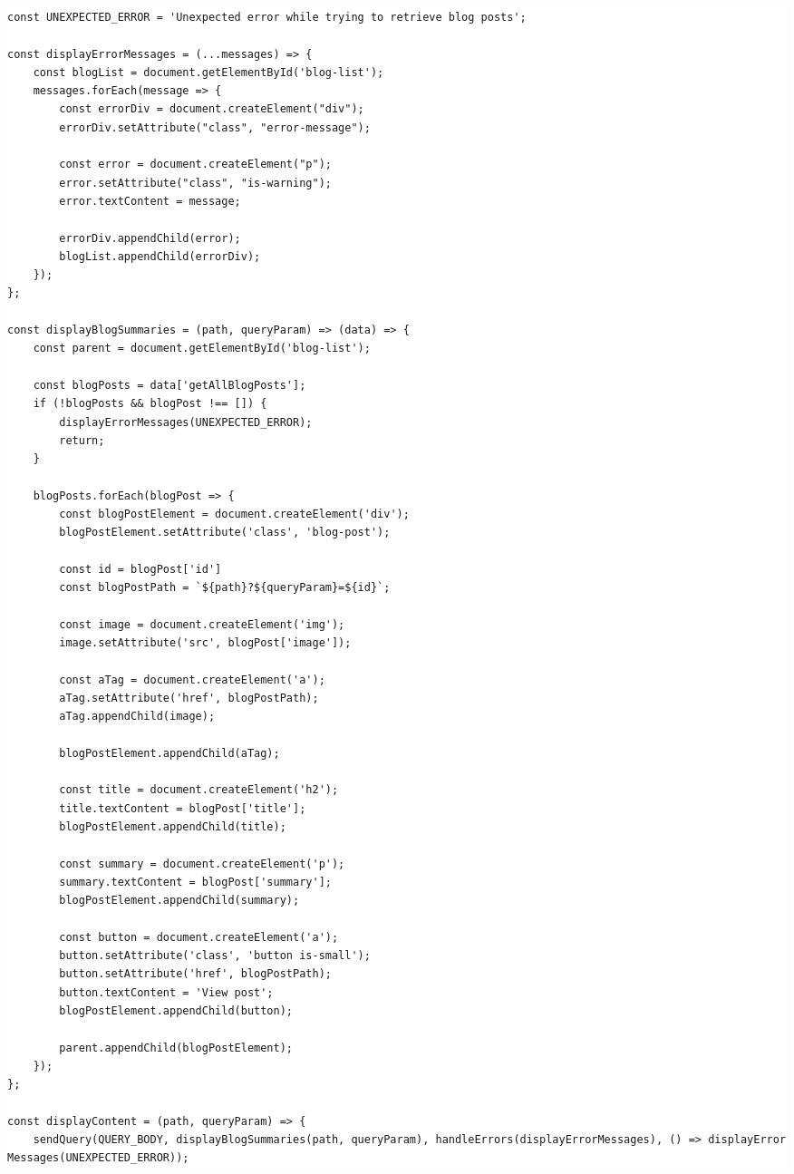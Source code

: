 ```
const UNEXPECTED_ERROR = 'Unexpected error while trying to retrieve blog posts';

const displayErrorMessages = (...messages) => {
    const blogList = document.getElementById('blog-list');
    messages.forEach(message => {
        const errorDiv = document.createElement("div");
        errorDiv.setAttribute("class", "error-message");

        const error = document.createElement("p");
        error.setAttribute("class", "is-warning");
        error.textContent = message;

        errorDiv.appendChild(error);
        blogList.appendChild(errorDiv);
    });
};

const displayBlogSummaries = (path, queryParam) => (data) => {
    const parent = document.getElementById('blog-list');

    const blogPosts = data['getAllBlogPosts'];
    if (!blogPosts && blogPost !== []) {
        displayErrorMessages(UNEXPECTED_ERROR);
        return;
    }

    blogPosts.forEach(blogPost => {
        const blogPostElement = document.createElement('div');
        blogPostElement.setAttribute('class', 'blog-post');

        const id = blogPost['id']
        const blogPostPath = `${path}?${queryParam}=${id}`;

        const image = document.createElement('img');
        image.setAttribute('src', blogPost['image']);

        const aTag = document.createElement('a');
        aTag.setAttribute('href', blogPostPath);
        aTag.appendChild(image);

        blogPostElement.appendChild(aTag);

        const title = document.createElement('h2');
        title.textContent = blogPost['title'];
        blogPostElement.appendChild(title);

        const summary = document.createElement('p');
        summary.textContent = blogPost['summary'];
        blogPostElement.appendChild(summary);

        const button = document.createElement('a');
        button.setAttribute('class', 'button is-small');
        button.setAttribute('href', blogPostPath);
        button.textContent = 'View post';
        blogPostElement.appendChild(button);

        parent.appendChild(blogPostElement);
    });
};

const displayContent = (path, queryParam) => {
    sendQuery(QUERY_BODY, displayBlogSummaries(path, queryParam), handleErrors(displayErrorMessages), () => displayErrorMessages(UNEXPECTED_ERROR));
```
